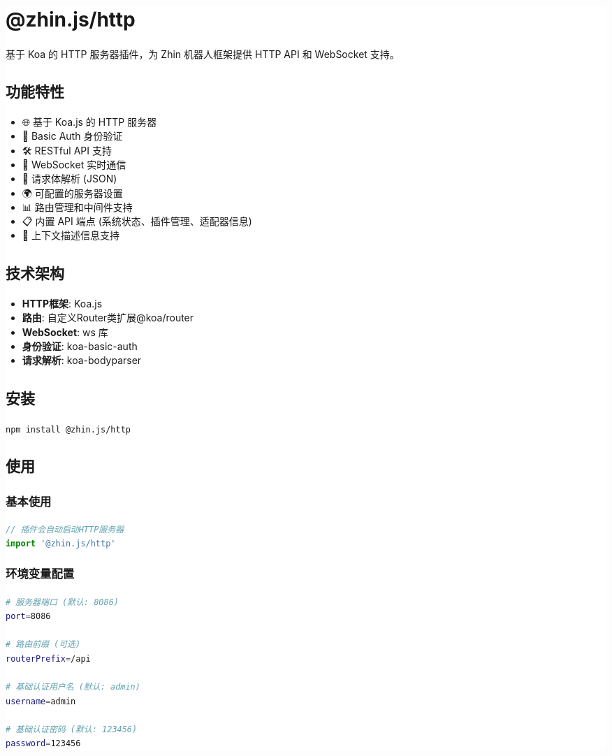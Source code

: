 # @zhin.js/http

基于 Koa 的 HTTP 服务器插件，为 Zhin 机器人框架提供 HTTP API 和 WebSocket 支持。

## 功能特性

- 🌐 基于 Koa.js 的 HTTP 服务器
- 🔐 Basic Auth 身份验证
- 🛠️ RESTful API 支持
- 📡 WebSocket 实时通信
- 🔄 请求体解析 (JSON)
- 🌍 可配置的服务器设置
- 📊 路由管理和中间件支持
- 📋 内置 API 端点 (系统状态、插件管理、适配器信息)
- 📝 上下文描述信息支持

## 技术架构

- **HTTP框架**: Koa.js
- **路由**: 自定义Router类扩展@koa/router
- **WebSocket**: ws 库
- **身份验证**: koa-basic-auth
- **请求解析**: koa-bodyparser

## 安装

```bash
npm install @zhin.js/http
```

## 使用

### 基本使用

```javascript
// 插件会自动启动HTTP服务器
import '@zhin.js/http'
```

### 环境变量配置

```bash
# 服务器端口 (默认: 8086)
port=8086

# 路由前缀 (可选)
routerPrefix=/api

# 基础认证用户名 (默认: admin)
username=admin

# 基础认证密码 (默认: 123456)  
password=123456
```
